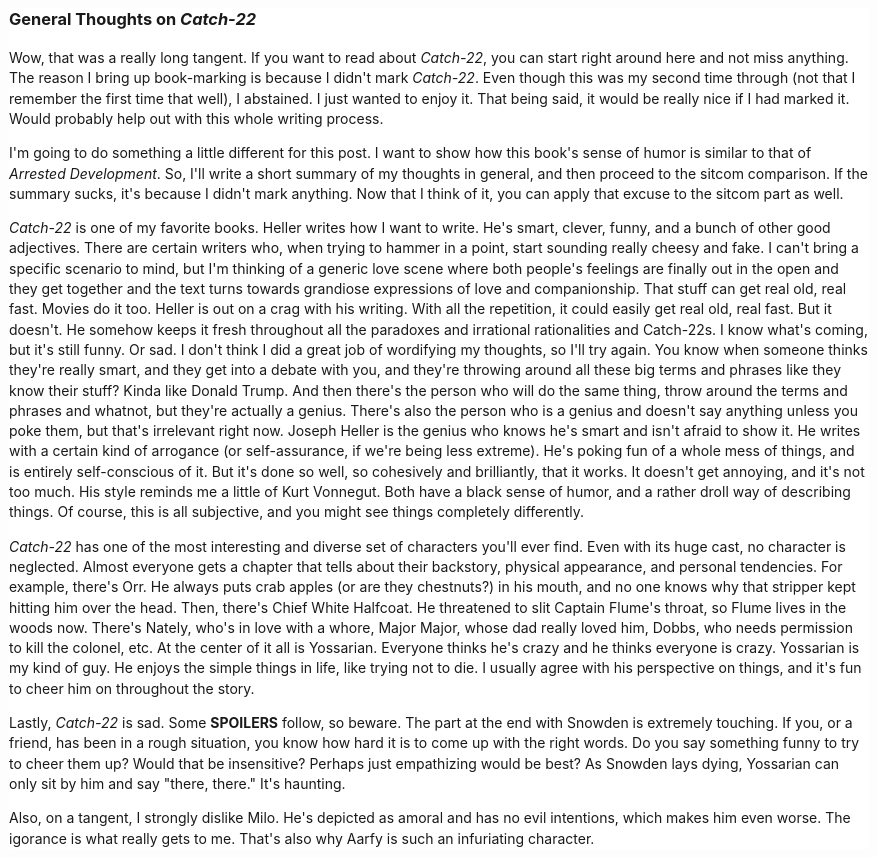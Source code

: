 ### General Thoughts on *Catch-22*

Wow, that was a really long tangent. If you want to read about *Catch-22*, you can start right around here and not miss anything. The reason I bring up book-marking is because I didn't mark *Catch-22*. Even though this was my second time through (not that I remember the first time that well), I abstained. I just wanted to enjoy it. That being said, it would be really nice if I had marked it. Would probably help out with this whole writing process. 

I'm going to do something a little different for this post. I want to show how this book's sense of humor is similar to that of *Arrested Development*. So, I'll write a short summary of my thoughts in general, and then proceed to the sitcom comparison. If the summary sucks, it's because I didn't mark anything. Now that I think of it, you can apply that excuse to the sitcom part as well.

*Catch-22* is one of my favorite books. Heller writes how I want to write. He's smart, clever, funny, and a bunch of other good adjectives. There are certain writers who, when trying to hammer in a point, start sounding really cheesy and fake. I can't bring a specific scenario to mind, but I'm thinking of a generic love scene where both people's feelings are finally out in the open and they get together and the text turns towards grandiose expressions of love and companionship. That stuff can get real old, real fast. Movies do it too. Heller is out on a crag with his writing. With all the repetition, it could easily get real old, real fast. But it doesn't. He somehow keeps it fresh throughout all the paradoxes and irrational rationalities and Catch-22s. I know what's coming, but it's still funny. Or sad. I don't think I did a great job of wordifying my thoughts, so I'll try again. You know when someone thinks they're really smart, and they get into a debate with you, and they're throwing around all these big terms and phrases like they know their stuff? Kinda like Donald Trump. And then there's the person who will do the same thing, throw around the terms and phrases and whatnot, but they're actually a genius. There's also the person who is a genius and doesn't say anything unless you poke them, but that's irrelevant right now. Joseph Heller is the genius who knows he's smart and isn't afraid to show it. He writes with a certain kind of arrogance (or self-assurance, if we're being less extreme). He's poking fun of a whole mess of things, and is entirely self-conscious of it. But it's done so well, so cohesively and brilliantly, that it works. It doesn't get annoying, and it's not too much. His style reminds me a little of Kurt Vonnegut. Both have a black sense of humor, and a rather droll way of describing things. Of course, this is all subjective, and you might see things completely differently. 

*Catch-22* has one of the most interesting and diverse set of characters you'll ever find. Even with its huge cast, no character is neglected. Almost everyone gets a chapter that tells about their backstory, physical appearance, and personal tendencies. For example, there's Orr. He always puts crab apples (or are they chestnuts?) in his mouth, and no one knows why that stripper kept hitting him over the head. Then, there's Chief White Halfcoat. He threatened to slit Captain Flume's throat, so Flume lives in the woods now. There's Nately, who's in love with a whore, Major Major, whose dad really loved him, Dobbs, who needs permission to kill the colonel, etc. At the center of it all is Yossarian. Everyone thinks he's crazy and he thinks everyone is crazy. Yossarian is my kind of guy. He enjoys the simple things in life, like trying not to die. I usually agree with his perspective on things, and it's fun to cheer him on throughout the story. 

Lastly, *Catch-22* is sad. Some **SPOILERS** follow, so beware. The part at the end with Snowden is extremely touching. If you, or a friend, has been in a rough situation, you know how hard it is to come up with the right words. Do you say something funny to try to cheer them up? Would that be insensitive? Perhaps just empathizing would be best? As Snowden lays dying, Yossarian can only sit by him and say "there, there." It's haunting. 

Also, on a tangent, I strongly dislike Milo. He's depicted as amoral and has no evil intentions, which makes him even worse. The igorance is what really gets to me. That's also why Aarfy is such an infuriating character. 
